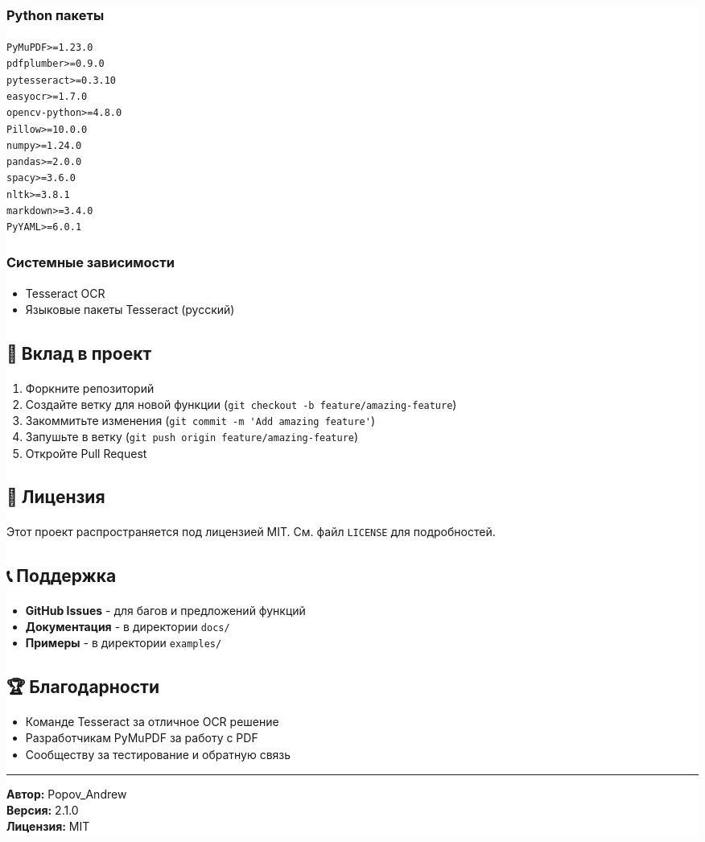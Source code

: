 ### Python пакеты
```
PyMuPDF>=1.23.0
pdfplumber>=0.9.0
pytesseract>=0.3.10
easyocr>=1.7.0
opencv-python>=4.8.0
Pillow>=10.0.0
numpy>=1.24.0
pandas>=2.0.0
spacy>=3.6.0
nltk>=3.8.1
markdown>=3.4.0
PyYAML>=6.0.1
```

### Системные зависимости
- Tesseract OCR
- Языковые пакеты Tesseract (русский)

## 🤝 Вклад в проект

1. Форкните репозиторий
2. Создайте ветку для новой функции (`git checkout -b feature/amazing-feature`)
3. Закоммитьте изменения (`git commit -m 'Add amazing feature'`)
4. Запушьте в ветку (`git push origin feature/amazing-feature`)
5. Откройте Pull Request

## 📝 Лицензия

Этот проект распространяется под лицензией MIT. См. файл `LICENSE` для подробностей.

## 📞 Поддержка

- **GitHub Issues** - для багов и предложений функций
- **Документация** - в директории `docs/`
- **Примеры** - в директории `examples/`

## 🏆 Благодарности

- Команде Tesseract за отличное OCR решение
- Разработчикам PyMuPDF за работу с PDF
- Сообществу за тестирование и обратную связь

---

**Автор:** Popov_Andrew  
**Версия:** 2.1.0  
**Лицензия:** MIT
